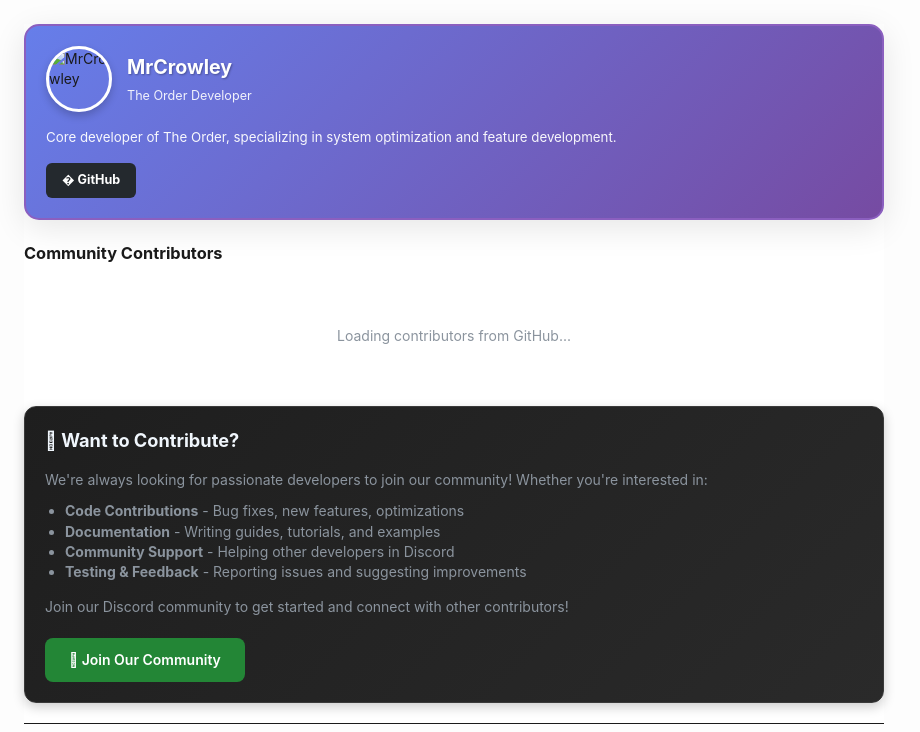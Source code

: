   <div style="background: linear-gradient(135deg, #667eea 0%, #764ba2 100%); padding: 20px; border-radius: 15px; box-shadow: 0 8px 32px rgba(0,0,0,0.1); border: 2px solid #8b5fbf;">
    <div style="display: flex; align-items: center; gap: 15px; margin-bottom: 15px;">
      <img src="https://github.com/gononono64.png" alt="MrCrowley" style="width: 60px; height: 60px; border-radius: 50%; border: 3px solid white; box-shadow: 0 4px 8px rgba(0,0,0,0.2);">
      <div>
        <h3 style="margin: 0; color: white; font-size: 1.4em; text-shadow: 1px 1px 2px rgba(0,0,0,0.3);">MrCrowley</h3>
        <p style="margin: 5px 0 0 0; color: rgba(255,255,255,0.9); font-size: 0.9em;">The Order Developer</p>
      </div>
    </div>
    <p style="color: rgba(255,255,255,0.95); margin: 0 0 15px 0; line-height: 1.6; font-size: 0.95em;">
      Core developer of The Order, specializing in system optimization and feature development.
    </p>
    <div style="display: flex; gap: 10px; flex-wrap: wrap;">
      <a href="https://github.com/gononono64" target="_blank" style="display: inline-block; background: #24292e; color: white; padding: 8px 16px; border-radius: 6px; text-decoration: none; font-weight: bold; font-size: 0.9em; transition: all 0.3s ease;" onmouseover="this.style.background='#0366d6'" onmouseout="this.style.background='#24292e'">
        � GitHub
      </a>
    </div>
  </div>

</div>

### Community Contributors

<div id="github-contributors" style="margin: 20px 0;">
  <div style="text-align: center; padding: 40px;">
    <div style="color: #8b949e;">Loading contributors from GitHub...</div>
  </div>
</div>

<div style="background: linear-gradient(135deg, #1e1e1e 0%, #2a2a2a 100%); border: 1px solid #3a3a3a; border-radius: 12px; padding: 20px; margin: 20px 0; box-shadow: 0 4px 12px rgba(0, 0, 0, 0.2);">
  <h4 style="color: #f0f6fc; margin: 0 0 15px 0; font-size: 1.3em;">🌟 Want to Contribute?</h4>
  <p style="color: #8b949e; margin: 10px 0; line-height: 1.6;">
    We're always looking for passionate developers to join our community! Whether you're interested in:
  </p>
  <ul style="color: #8b949e; margin: 10px 0; padding-left: 20px;">
    <li><strong>Code Contributions</strong> - Bug fixes, new features, optimizations</li>
    <li><strong>Documentation</strong> - Writing guides, tutorials, and examples</li>
    <li><strong>Community Support</strong> - Helping other developers in Discord</li>
    <li><strong>Testing & Feedback</strong> - Reporting issues and suggesting improvements</li>
  </ul>
  <p style="color: #8b949e; margin: 15px 0 20px 0;">
    Join our Discord community to get started and connect with other contributors!
  </p>
  <a href="https://discord.gg/qVaR5Mj68G" target="_blank" style="display: inline-block; background: #238636; color: white; padding: 12px 24px; border-radius: 8px; text-decoration: none; font-weight: 600; transition: all 0.3s ease;" onmouseover="this.style.background='#2ea043'" onmouseout="this.style.background='#238636'">
    🚀 Join Our Community
  </a>
</div>

---